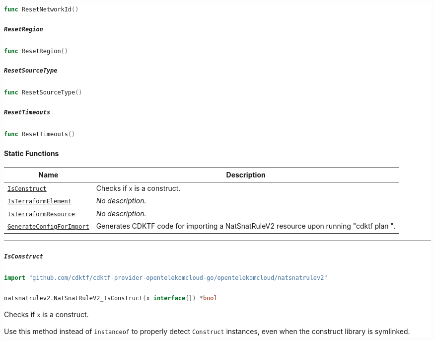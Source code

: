 ```go
func ResetNetworkId()
```

##### `ResetRegion` <a name="ResetRegion" id="@cdktf/provider-opentelekomcloud.natSnatRuleV2.NatSnatRuleV2.resetRegion"></a>

```go
func ResetRegion()
```

##### `ResetSourceType` <a name="ResetSourceType" id="@cdktf/provider-opentelekomcloud.natSnatRuleV2.NatSnatRuleV2.resetSourceType"></a>

```go
func ResetSourceType()
```

##### `ResetTimeouts` <a name="ResetTimeouts" id="@cdktf/provider-opentelekomcloud.natSnatRuleV2.NatSnatRuleV2.resetTimeouts"></a>

```go
func ResetTimeouts()
```

#### Static Functions <a name="Static Functions" id="Static Functions"></a>

| **Name** | **Description** |
| --- | --- |
| <code><a href="#@cdktf/provider-opentelekomcloud.natSnatRuleV2.NatSnatRuleV2.isConstruct">IsConstruct</a></code> | Checks if `x` is a construct. |
| <code><a href="#@cdktf/provider-opentelekomcloud.natSnatRuleV2.NatSnatRuleV2.isTerraformElement">IsTerraformElement</a></code> | *No description.* |
| <code><a href="#@cdktf/provider-opentelekomcloud.natSnatRuleV2.NatSnatRuleV2.isTerraformResource">IsTerraformResource</a></code> | *No description.* |
| <code><a href="#@cdktf/provider-opentelekomcloud.natSnatRuleV2.NatSnatRuleV2.generateConfigForImport">GenerateConfigForImport</a></code> | Generates CDKTF code for importing a NatSnatRuleV2 resource upon running "cdktf plan <stack-name>". |

---

##### `IsConstruct` <a name="IsConstruct" id="@cdktf/provider-opentelekomcloud.natSnatRuleV2.NatSnatRuleV2.isConstruct"></a>

```go
import "github.com/cdktf/cdktf-provider-opentelekomcloud-go/opentelekomcloud/natsnatrulev2"

natsnatrulev2.NatSnatRuleV2_IsConstruct(x interface{}) *bool
```

Checks if `x` is a construct.

Use this method instead of `instanceof` to properly detect `Construct`
instances, even when the construct library is symlinked.
